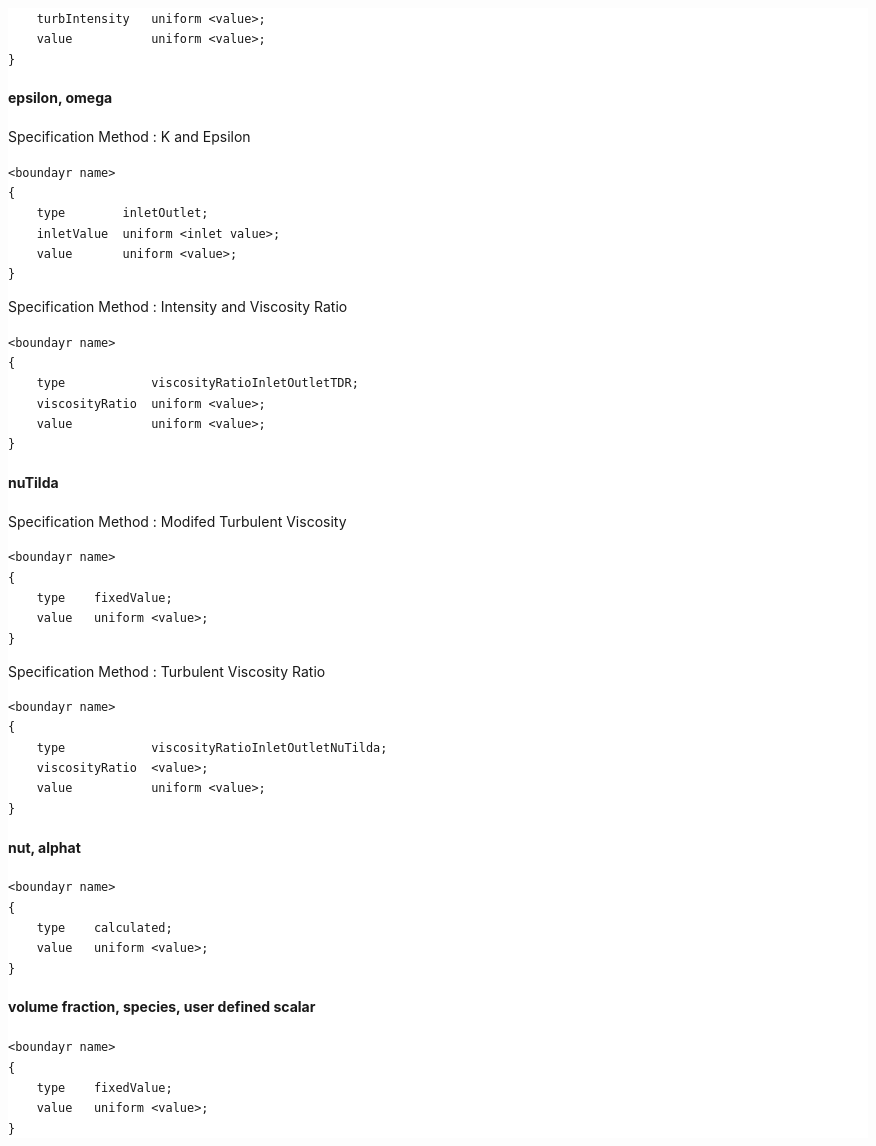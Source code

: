 ```
    turbIntensity   uniform <value>;
    value           uniform <value>;
}
```
#### epsilon, omega
Specification Method : K and Epsilon
```
<boundayr name>
{
    type        inletOutlet;
    inletValue  uniform <inlet value>;
    value       uniform <value>;
}
```
Specification Method : Intensity and Viscosity Ratio
```
<boundayr name>
{
    type            viscosityRatioInletOutletTDR;
    viscosityRatio  uniform <value>;
    value           uniform <value>;
}
```
#### nuTilda
Specification Method : Modifed Turbulent Viscosity
```
<boundayr name>
{
    type    fixedValue;
    value   uniform <value>;
}
```
Specification Method : Turbulent Viscosity Ratio
```
<boundayr name>
{
    type            viscosityRatioInletOutletNuTilda;
    viscosityRatio  <value>;
    value           uniform <value>;
}
```
#### nut, alphat
```
<boundayr name>
{
    type    calculated;
    value   uniform <value>;
}
```
#### volume fraction, species, user defined scalar
```
<boundayr name>
{
    type    fixedValue;
    value   uniform <value>;
}
```
